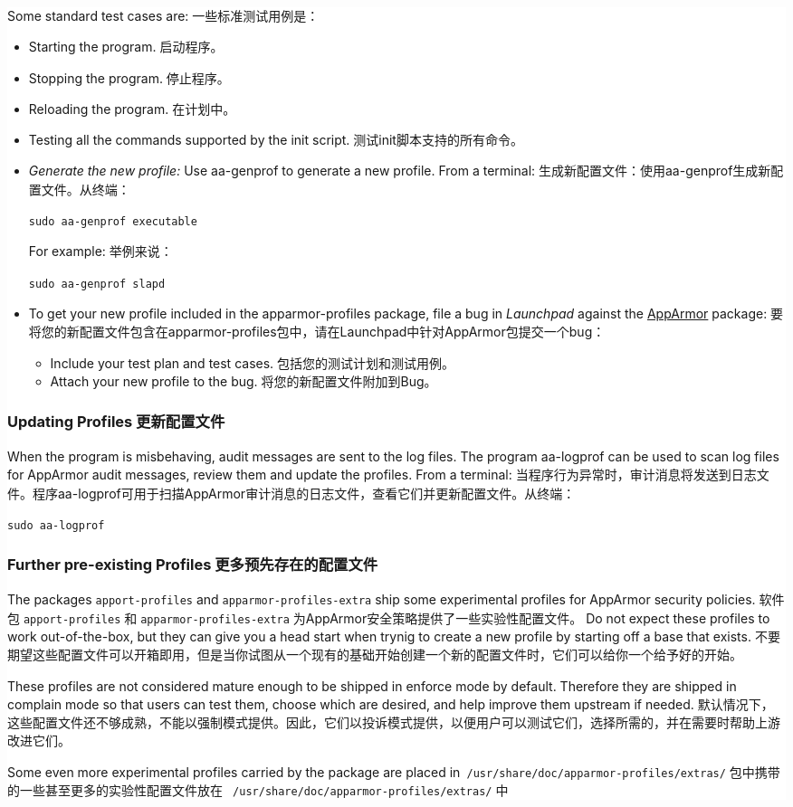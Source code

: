   Some standard test cases are:
  一些标准测试用例是： 

  - Starting the program. 启动程序。 
  - Stopping the program. 停止程序。 
  - Reloading the program. 在计划中。 
  - Testing all the commands supported by the init script.
    测试init脚本支持的所有命令。 

- *Generate the new profile:* Use aa-genprof to generate a new profile. From a terminal:
  生成新配置文件：使用aa-genprof生成新配置文件。从终端：

  ```
  sudo aa-genprof executable
  ```

  For example: 举例来说： 

  ```
  sudo aa-genprof slapd
  ```

- To get your new profile included in the apparmor-profiles package, file a bug in *Launchpad* against the [AppArmor](https://bugs.launchpad.net/ubuntu/+source/apparmor/+filebug) package:
  要将您的新配置文件包含在apparmor-profiles包中，请在Launchpad中针对AppArmor包提交一个bug：

  - Include your test plan and test cases.
    包括您的测试计划和测试用例。 
  - Attach your new profile to the bug.
    将您的新配置文件附加到Bug。 

### Updating Profiles 更新配置文件 

When the program is misbehaving, audit messages are sent to the log files.  The program aa-logprof can be used to scan log files for AppArmor audit  messages, review them and update the profiles. From a terminal:
当程序行为异常时，审计消息将发送到日志文件。程序aa-logprof可用于扫描AppArmor审计消息的日志文件，查看它们并更新配置文件。从终端： 

```
sudo aa-logprof
```

### Further pre-existing Profiles 更多预先存在的配置文件 

The packages `apport-profiles` and `apparmor-profiles-extra` ship some experimental profiles for AppArmor security policies.
软件包 `apport-profiles` 和 `apparmor-profiles-extra` 为AppArmor安全策略提供了一些实验性配置文件。
 Do not expect these profiles to work out-of-the-box, but they can give  you a head start when trynig to create a new profile by starting off a  base that exists.
 不要期望这些配置文件可以开箱即用，但是当你试图从一个现有的基础开始创建一个新的配置文件时，它们可以给你一个给予好的开始。

These profiles are not considered mature enough to be shipped in enforce mode by default. Therefore they are shipped in complain mode so that users  can test them, choose which are desired, and help improve them upstream  if needed.
默认情况下，这些配置文件还不够成熟，不能以强制模式提供。因此，它们以投诉模式提供，以便用户可以测试它们，选择所需的，并在需要时帮助上游改进它们。 

Some even more experimental profiles carried by the package are placed in` /usr/share/doc/apparmor-profiles/extras/`
包中携带的一些甚至更多的实验性配置文件放在 ` /usr/share/doc/apparmor-profiles/extras/` 中
